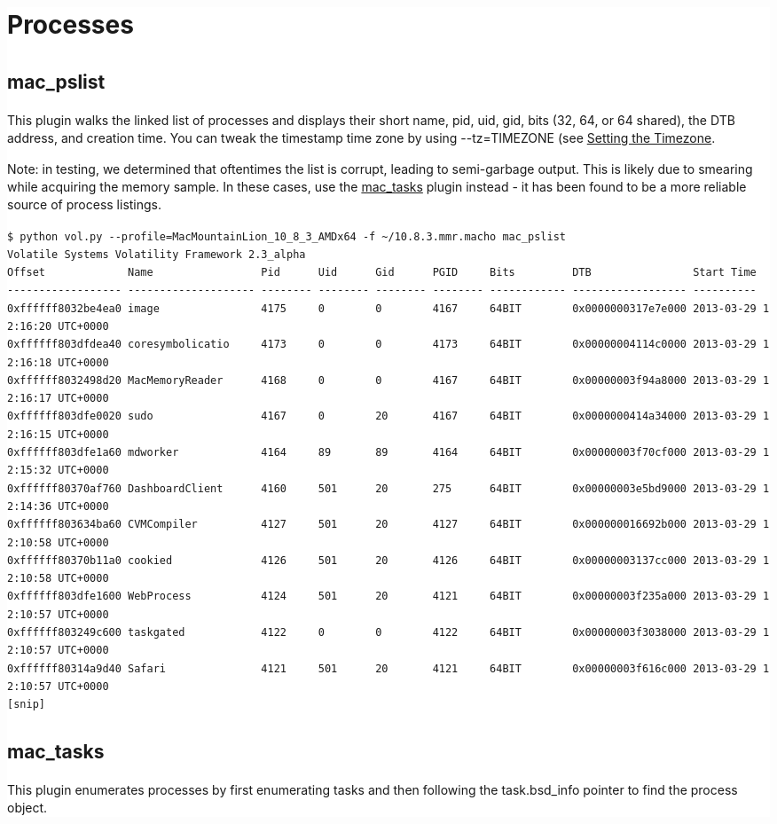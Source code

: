 

# Processes #
## mac\_pslist ##

This plugin walks the linked list of processes and displays their short name, pid, uid, gid, bits (32, 64, or 64 shared), the DTB address, and creation time. You can tweak the timestamp time zone by using --tz=TIMEZONE (see [Setting the Timezone](VolatilityUsage23#Setting_the_Timezone.md).

Note: in testing, we determined that oftentimes the list is corrupt, leading to semi-garbage output. This is likely due to smearing while acquiring the memory sample. In these cases, use the [mac\_tasks](MacCommandReference23#mac_tasks.md) plugin instead - it has been found to be a more reliable source of process listings.

```
$ python vol.py --profile=MacMountainLion_10_8_3_AMDx64 -f ~/10.8.3.mmr.macho mac_pslist
Volatile Systems Volatility Framework 2.3_alpha
Offset             Name                 Pid      Uid      Gid      PGID     Bits         DTB                Start Time
------------------ -------------------- -------- -------- -------- -------- ------------ ------------------ ----------
0xffffff8032be4ea0 image                4175     0        0        4167     64BIT        0x0000000317e7e000 2013-03-29 12:16:20 UTC+0000
0xffffff803dfdea40 coresymbolicatio     4173     0        0        4173     64BIT        0x00000004114c0000 2013-03-29 12:16:18 UTC+0000
0xffffff8032498d20 MacMemoryReader      4168     0        0        4167     64BIT        0x00000003f94a8000 2013-03-29 12:16:17 UTC+0000
0xffffff803dfe0020 sudo                 4167     0        20       4167     64BIT        0x0000000414a34000 2013-03-29 12:16:15 UTC+0000
0xffffff803dfe1a60 mdworker             4164     89       89       4164     64BIT        0x00000003f70cf000 2013-03-29 12:15:32 UTC+0000
0xffffff80370af760 DashboardClient      4160     501      20       275      64BIT        0x00000003e5bd9000 2013-03-29 12:14:36 UTC+0000
0xffffff803634ba60 CVMCompiler          4127     501      20       4127     64BIT        0x000000016692b000 2013-03-29 12:10:58 UTC+0000
0xffffff80370b11a0 cookied              4126     501      20       4126     64BIT        0x00000003137cc000 2013-03-29 12:10:58 UTC+0000
0xffffff803dfe1600 WebProcess           4124     501      20       4121     64BIT        0x00000003f235a000 2013-03-29 12:10:57 UTC+0000
0xffffff803249c600 taskgated            4122     0        0        4122     64BIT        0x00000003f3038000 2013-03-29 12:10:57 UTC+0000
0xffffff80314a9d40 Safari               4121     501      20       4121     64BIT        0x00000003f616c000 2013-03-29 12:10:57 UTC+0000
[snip]
```

## mac\_tasks ##

This plugin enumerates processes by first enumerating tasks and then following the task.bsd\_info pointer to find the process object.
